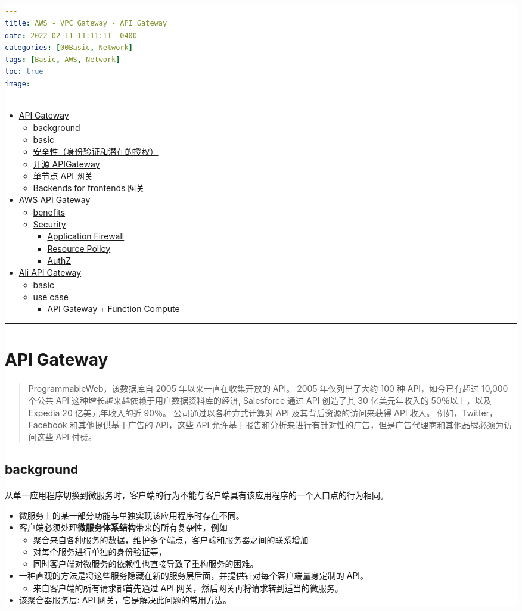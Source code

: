 ```yaml
---
title: AWS - VPC Gateway - API Gateway
date: 2022-02-11 11:11:11 -0400
categories: [00Basic, Network]
tags: [Basic, AWS, Network]
toc: true
image:
---
```


- [API Gateway](#api-gateway)
  - [background](#background)
  - [basic](#basic)
  - [安全性（身份验证和潜在的授权）](#安全性身份验证和潜在的授权)
  - [开源 APIGateway](#开源-apigateway)
  - [单节点 API 网关](#单节点-api-网关)
  - [Backends for frontends 网关](#backends-for-frontends-网关)
- [AWS API Gateway](#aws-api-gateway)
  - [benefits](#benefits)
  - [Security](#security)
    - [Application Firewall](#application-firewall)
    - [Resource Policy](#resource-policy)
    - [AuthZ](#authz)
- [Ali API Gateway](#ali-api-gateway)
  - [basic](#basic-1)
  - [use case](#use-case)
    - [API Gateway + Function Compute](#api-gateway--function-compute)

---

# API Gateway

> ProgrammableWeb，该数据库自 2005 年以来一直在收集开放的 API。
> 2005 年仅列出了大约 100 种 API，如今已有超过 10,000 个公共 API
> 这种增长越来越依赖于用户数据资料库的经济, Salesforce 通过 API 创造了其 30 亿美元年收入的 50％以上，以及 Expedia 20 亿美元年收入的近 90％。
> 公司通过以各种方式计算对 API 及其背后资源的访问来获得 API 收入。
> 例如，Twitter，Facebook 和其他提供基于广告的 API，这些 API 允许基于报告和分析来进行有针对性的广告，但是广告代理商和其他品牌必须为访问这些 API 付费。



## background

从单一应用程序切换到微服务时，客户端的行为不能与客户端具有该应用程序的一个入口点的行为相同。
- 微服务上的某一部分功能与单独实现该应用程序时存在不同。
- 客户端必须处理**微服务体系结构**带来的所有复杂性，例如
  - 聚合来自各种服务的数据，维护多个端点，客户端和服务器之间的联系增加
  - 对每个服务进行单独的身份验证等，
  - 同时客户端对微服务的依赖性也直接导致了重构服务的困难。
- 一种直观的方法是将这些服务隐藏在新的服务层后面，并提供针对每个客户端量身定制的 API。
  - 来自客户端的所有请求都首先通过 API 网关，然后网关再将请求转到适当的微服务。
- 该聚合器服务层: API 网关，它是解决此问题的常用方法。
